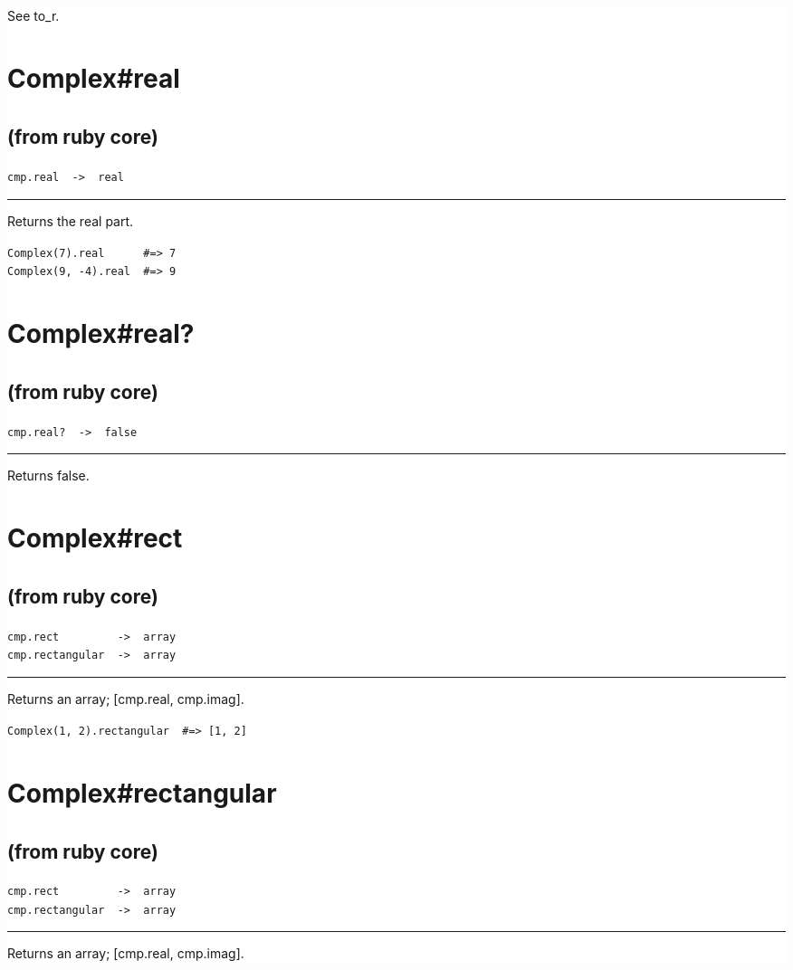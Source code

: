 See to_r.


# Complex#real

(from ruby core)
---
    cmp.real  ->  real

---

Returns the real part.

    Complex(7).real      #=> 7
    Complex(9, -4).real  #=> 9


# Complex#real?

(from ruby core)
---
    cmp.real?  ->  false

---

Returns false.


# Complex#rect

(from ruby core)
---
    cmp.rect         ->  array
    cmp.rectangular  ->  array

---

Returns an array; [cmp.real, cmp.imag].

    Complex(1, 2).rectangular  #=> [1, 2]


# Complex#rectangular

(from ruby core)
---
    cmp.rect         ->  array
    cmp.rectangular  ->  array

---

Returns an array; [cmp.real, cmp.imag].
